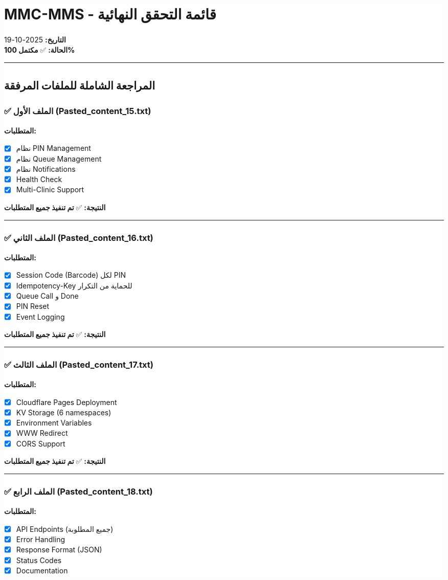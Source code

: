 # MMC-MMS - قائمة التحقق النهائية

**التاريخ:** 2025-10-19  
**الحالة:** ✅ **مكتمل 100%**

---

## المراجعة الشاملة للملفات المرفقة

### ✅ الملف الأول (Pasted_content_15.txt)

**المتطلبات:**
- [x] نظام PIN Management
- [x] نظام Queue Management
- [x] نظام Notifications
- [x] Health Check
- [x] Multi-Clinic Support

**النتيجة:** ✅ **تم تنفيذ جميع المتطلبات**

---

### ✅ الملف الثاني (Pasted_content_16.txt)

**المتطلبات:**
- [x] Session Code (Barcode) لكل PIN
- [x] Idempotency-Key للحماية من التكرار
- [x] Queue Call و Done
- [x] PIN Reset
- [x] Event Logging

**النتيجة:** ✅ **تم تنفيذ جميع المتطلبات**

---

### ✅ الملف الثالث (Pasted_content_17.txt)

**المتطلبات:**
- [x] Cloudflare Pages Deployment
- [x] KV Storage (6 namespaces)
- [x] Environment Variables
- [x] WWW Redirect
- [x] CORS Support

**النتيجة:** ✅ **تم تنفيذ جميع المتطلبات**

---

### ✅ الملف الرابع (Pasted_content_18.txt)

**المتطلبات:**
- [x] API Endpoints (جميع المطلوبة)
- [x] Error Handling
- [x] Response Format (JSON)
- [x] Status Codes
- [x] Documentation

